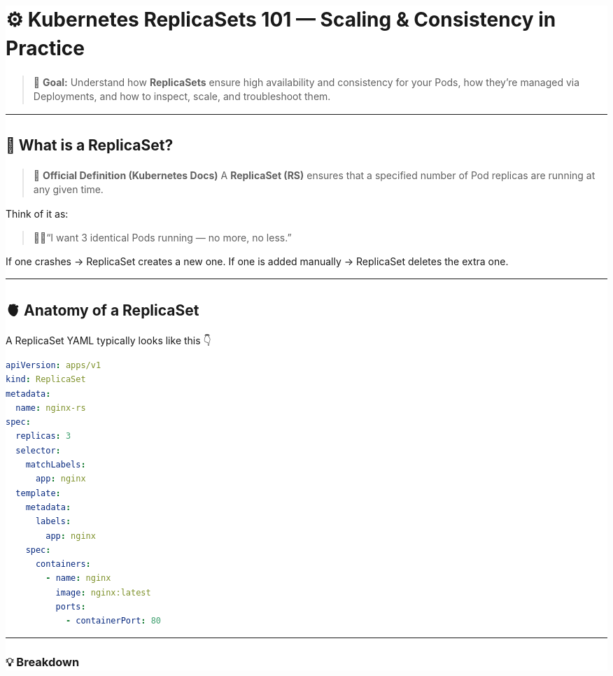 # ⚙️ Kubernetes ReplicaSets 101 — **Scaling & Consistency in Practice**

> 🎯 **Goal:** Understand how **ReplicaSets** ensure high availability and consistency for your Pods, how they’re managed via Deployments, and how to inspect, scale, and troubleshoot them.

---

## 📖 **What is a ReplicaSet?**

> 🧠 **Official Definition (Kubernetes Docs)**
> A **ReplicaSet (RS)** ensures that a specified number of Pod replicas are running at any given time.

Think of it as:

> 🧍‍♂️“I want 3 identical Pods running — no more, no less.”

If one crashes → ReplicaSet creates a new one.
If one is added manually → ReplicaSet deletes the extra one.

---

## 🫀 **Anatomy of a ReplicaSet**

A ReplicaSet YAML typically looks like this 👇

```yaml
apiVersion: apps/v1
kind: ReplicaSet
metadata:
  name: nginx-rs
spec:
  replicas: 3
  selector:
    matchLabels:
      app: nginx
  template:
    metadata:
      labels:
        app: nginx
    spec:
      containers:
        - name: nginx
          image: nginx:latest
          ports:
            - containerPort: 80
```

---

### 💡 Breakdown
